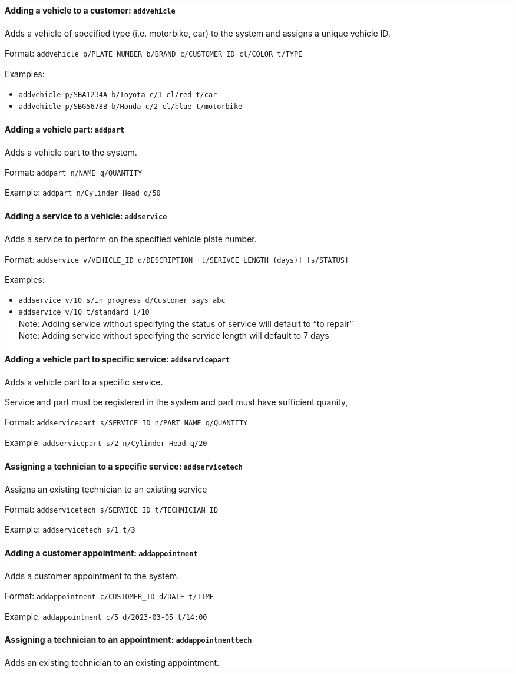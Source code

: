 #### Adding a vehicle to a customer: `addvehicle`
Adds a vehicle of specified type (i.e. motorbike, car) to the system and assigns a unique vehicle ID.

Format: `addvehicle p/PLATE_NUMBER b/BRAND c/CUSTOMER_ID cl/COLOR t/TYPE`

Examples:
* `addvehicle p/SBA1234A b/Toyota c/1 cl/red t/car`
* `addvehicle p/SBG5678B b/Honda c/2 cl/blue t/motorbike`

#### Adding a vehicle part: `addpart`
Adds a vehicle part to the system.

Format: `addpart n/NAME q/QUANTITY`

Example: `addpart n/Cylinder Head q/50`

#### Adding a service to a vehicle: `addservice`
Adds a service to perform on the specified vehicle plate number.

Format: `addservice v/VEHICLE_ID d/DESCRIPTION [l/SERIVCE LENGTH (days)] [s/STATUS]`

Examples:
* `addservice v/10 s/in progress d/Customer says abc`
* `addservice v/10 t/standard l/10` \
  Note: Adding service without specifying the status of service will default to “to repair” \
  Note: Adding service without specifying the service length will default to 7 days

#### Adding a vehicle part to specific service: `addservicepart`
Adds a vehicle part to a specific service.

Service and part must be registered in the system and part must have sufficient quanity,

Format: `addservicepart s/SERVICE ID n/PART NAME q/QUANTITY`

Example: `addservicepart s/2 n/Cylinder Head q/20`

#### Assigning a technician to a specific service: `addservicetech`
Assigns an existing technician to an existing service

Format: `addservicetech s/SERVICE_ID t/TECHNICIAN_ID`

Example: `addservicetech s/1 t/3`

#### Adding a customer appointment: `addappointment`
Adds a customer appointment to the system.

Format: `addappointment c/CUSTOMER_ID d/DATE t/TIME`

Example: `addappointment c/5 d/2023-03-05 t/14:00`

#### Assigning a technician to an appointment: `addappointmenttech`
Adds an existing technician to an existing appointment.
